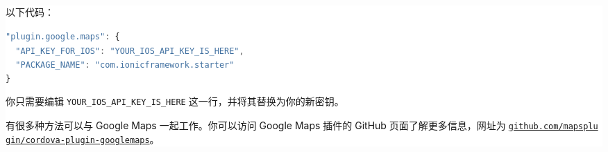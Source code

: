 以下代码：

```js
"plugin.google.maps": { 
  "API_KEY_FOR_IOS": "YOUR_IOS_API_KEY_IS_HERE", 
  "PACKAGE_NAME": "com.ionicframework.starter" 
} 
```

你只需要编辑 `YOUR_IOS_API_KEY_IS_HERE` 这一行，并将其替换为你的新密钥。

有很多种方法可以与 Google Maps 一起工作。你可以访问 Google Maps 插件的 GitHub 页面了解更多信息，网址为 [`github.com/mapsplugin/cordova-plugin-googlemaps`](https://github.com/mapsplugin/cordova-plugin-googlemaps.)。
